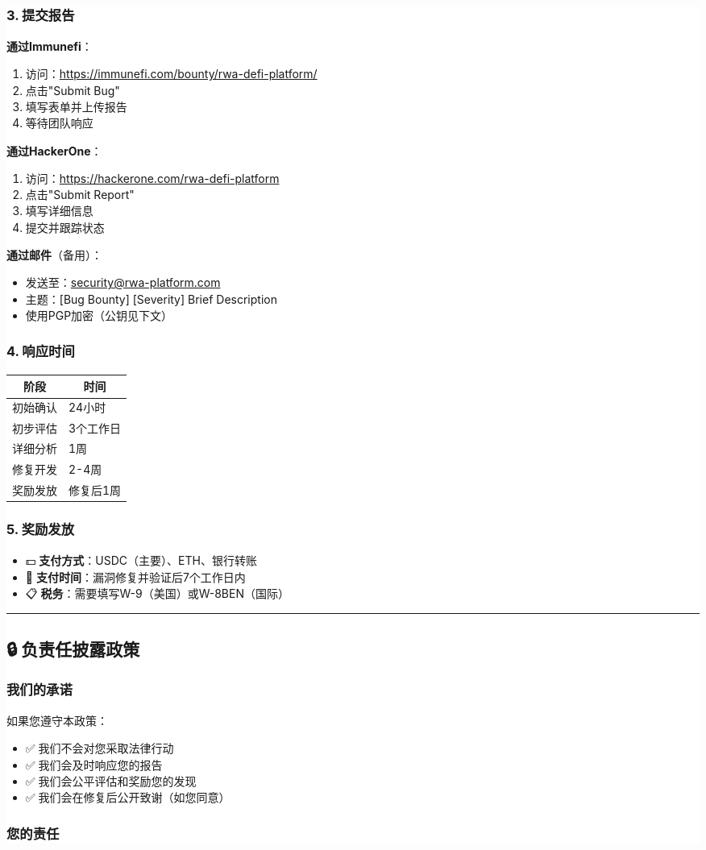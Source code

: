 ### 3. 提交报告

**通过Immunefi**：
1. 访问：https://immunefi.com/bounty/rwa-defi-platform/
2. 点击"Submit Bug"
3. 填写表单并上传报告
4. 等待团队响应

**通过HackerOne**：
1. 访问：https://hackerone.com/rwa-defi-platform
2. 点击"Submit Report"
3. 填写详细信息
4. 提交并跟踪状态

**通过邮件**（备用）：
- 发送至：security@rwa-platform.com
- 主题：[Bug Bounty] [Severity] Brief Description
- 使用PGP加密（公钥见下文）

### 4. 响应时间

| 阶段 | 时间 |
|------|------|
| 初始确认 | 24小时 |
| 初步评估 | 3个工作日 |
| 详细分析 | 1周 |
| 修复开发 | 2-4周 |
| 奖励发放 | 修复后1周 |

### 5. 奖励发放

- 💵 **支付方式**：USDC（主要）、ETH、银行转账
- 📅 **支付时间**：漏洞修复并验证后7个工作日内
- 📋 **税务**：需要填写W-9（美国）或W-8BEN（国际）

---

## 🔒 负责任披露政策

### 我们的承诺

如果您遵守本政策：
- ✅ 我们不会对您采取法律行动
- ✅ 我们会及时响应您的报告
- ✅ 我们会公平评估和奖励您的发现
- ✅ 我们会在修复后公开致谢（如您同意）

### 您的责任
